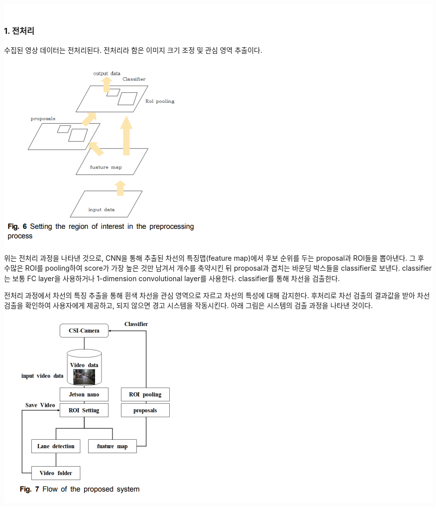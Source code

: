 <br>

### 1. 전처리

수집된 영상 데이터는 전처리된다. 전처리라 함은 이미지 크기 조정 및 관심 영역 추출이다.

<img src="/assets\img\autodriving\yolo\fig6.png">

위는 전처리 과정을 나타낸 것으로, CNN을 통해 추출된 차선의 특징맵(feature map)에서 후보 순위를 두는 proposal과 ROI들을 뽑아낸다. 그 후 수많은 ROI를 pooling하여 score가 가장 높은 것만 남겨서 개수를 축약시킨 뒤 proposal과 겹치는 바운딩 박스들을 classifier로 보낸다. classifier는 보통 FC layer을 사용하거나 1-dimension convolutional layer를 사용한다. classifier를 통해 차선을 검출한다.

전처리 과정에서 차선의 특징 추출을 통해 흰색 차선을 관심 영역으로 자르고 차선의 특성에 대해 감지한다. 후처리로 차선 검출의 결과값을 받아 차선 검출을 확인하여 사용자에게 제공하고, 되지 않으면 경고 시스템을 작동시킨다. 아래 그림은 시스템의 검출 과정을 나타낸 것이다.

<img src="/assets\img\autodriving\yolo\fig7.png">
